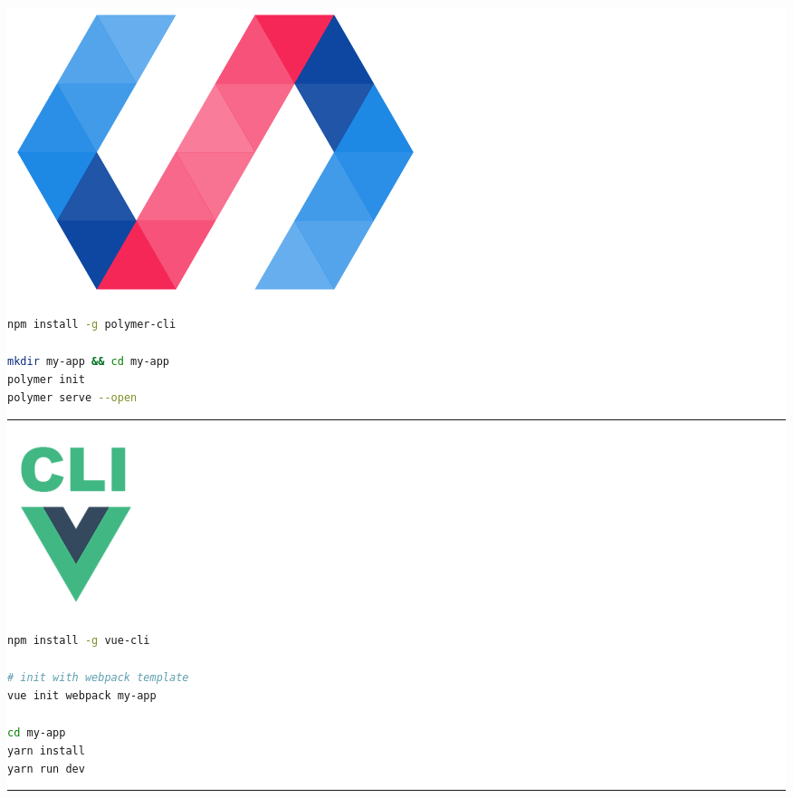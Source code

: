 
![50%](images/polymer-cli.png)

```sh
npm install -g polymer-cli

mkdir my-app && cd my-app
polymer init
polymer serve --open
```

---

![130%](images/vue-cli.png)

```sh
npm install -g vue-cli

# init with webpack template
vue init webpack my-app

cd my-app
yarn install
yarn run dev
```

---
